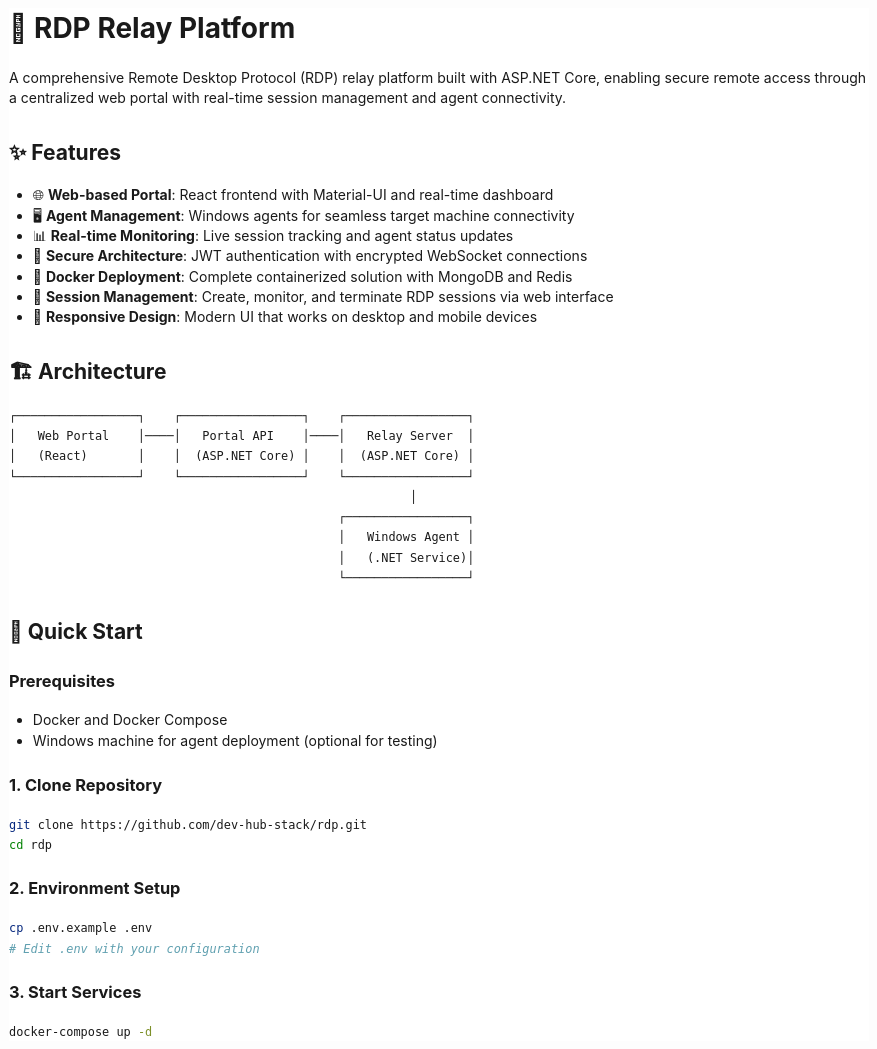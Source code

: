 # 🚀 RDP Relay Platform

A comprehensive Remote Desktop Protocol (RDP) relay platform built with ASP.NET Core, enabling secure remote access through a centralized web portal with real-time session management and agent connectivity.

## ✨ Features

- 🌐 **Web-based Portal**: React frontend with Material-UI and real-time dashboard
- 🖥️ **Agent Management**: Windows agents for seamless target machine connectivity  
- 📊 **Real-time Monitoring**: Live session tracking and agent status updates
- 🔐 **Secure Architecture**: JWT authentication with encrypted WebSocket connections
- 🐳 **Docker Deployment**: Complete containerized solution with MongoDB and Redis
- 🔧 **Session Management**: Create, monitor, and terminate RDP sessions via web interface
- 📱 **Responsive Design**: Modern UI that works on desktop and mobile devices

## 🏗️ Architecture

```
┌─────────────────┐    ┌─────────────────┐    ┌─────────────────┐
│   Web Portal    │────│   Portal API    │────│   Relay Server  │
│   (React)       │    │  (ASP.NET Core) │    │  (ASP.NET Core) │
└─────────────────┘    └─────────────────┘    └─────────────────┘
                                                        │
                                              ┌─────────────────┐
                                              │   Windows Agent │
                                              │   (.NET Service)│
                                              └─────────────────┘
```

## 🚀 Quick Start

### Prerequisites
- Docker and Docker Compose
- Windows machine for agent deployment (optional for testing)

### 1. Clone Repository
```bash
git clone https://github.com/dev-hub-stack/rdp.git
cd rdp
```

### 2. Environment Setup
```bash
cp .env.example .env
# Edit .env with your configuration
```

### 3. Start Services
```bash
docker-compose up -d
```
